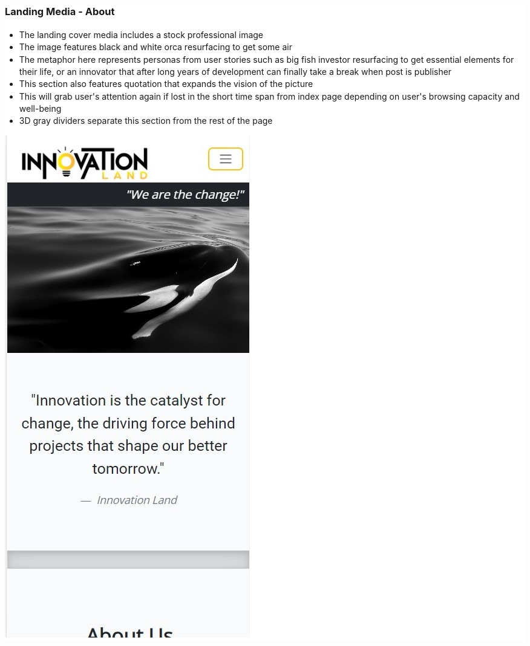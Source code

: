 
### Landing Media - About

  - The landing cover media includes a stock professional image
  - The image features black and white orca resurfacing to get some air
  - The metaphor here represents personas from user stories such as big fish investor resurfacing to get essential elements for their life, or an innovator that after long years of development can finally take a break when post is publisher
  - This section also features quotation that expands the vision of the picture
  - This will grab user's attention again if lost in the short time span from index page depending on user's browsing capacity and well-being
  - 3D gray dividers separate this section from the rest of the page

![About Landing Media](./assets/media/images/features/5-about-1-landing.jpg)
